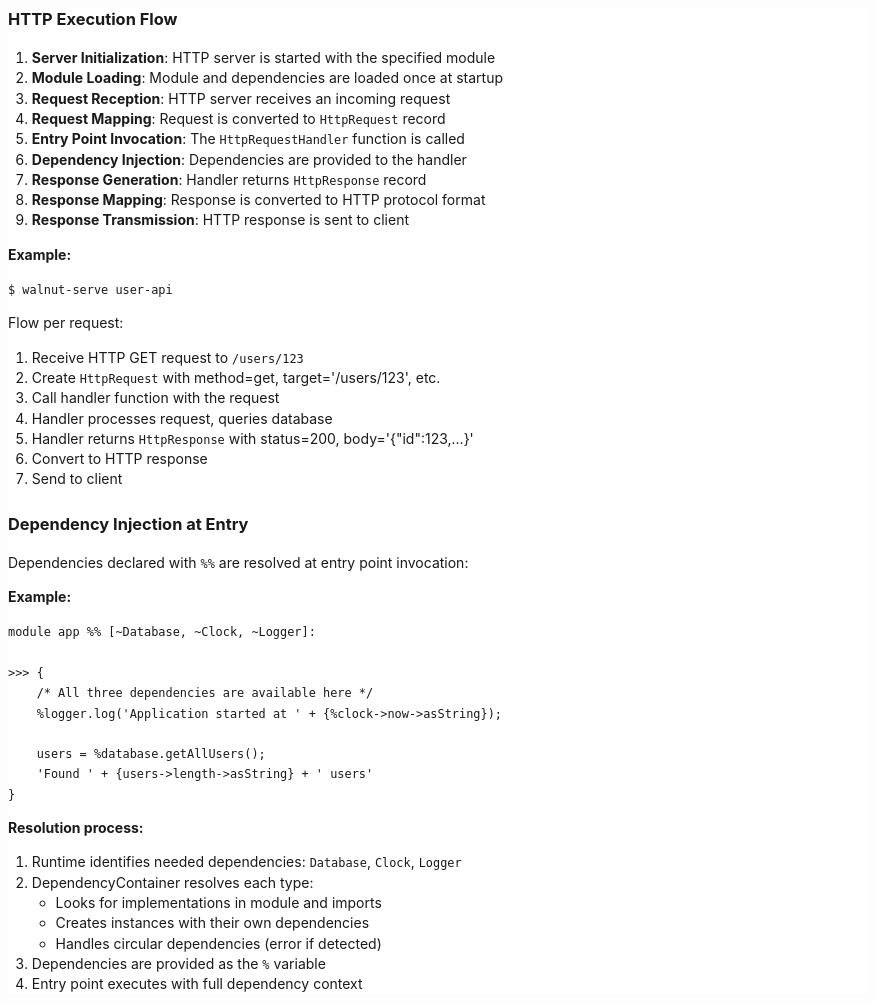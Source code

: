 ### HTTP Execution Flow

1. **Server Initialization**: HTTP server is started with the specified module
2. **Module Loading**: Module and dependencies are loaded once at startup
3. **Request Reception**: HTTP server receives an incoming request
4. **Request Mapping**: Request is converted to `HttpRequest` record
5. **Entry Point Invocation**: The `HttpRequestHandler` function is called
6. **Dependency Injection**: Dependencies are provided to the handler
7. **Response Generation**: Handler returns `HttpResponse` record
8. **Response Mapping**: Response is converted to HTTP protocol format
9. **Response Transmission**: HTTP response is sent to client

**Example:**

```bash
$ walnut-serve user-api
```

Flow per request:
1. Receive HTTP GET request to `/users/123`
2. Create `HttpRequest` with method=get, target='/users/123', etc.
3. Call handler function with the request
4. Handler processes request, queries database
5. Handler returns `HttpResponse` with status=200, body='{"id":123,...}'
6. Convert to HTTP response
7. Send to client

### Dependency Injection at Entry

Dependencies declared with `%%` are resolved at entry point invocation:

**Example:**

```walnut
module app %% [~Database, ~Clock, ~Logger]:

>>> {
    /* All three dependencies are available here */
    %logger.log('Application started at ' + {%clock->now->asString});

    users = %database.getAllUsers();
    'Found ' + {users->length->asString} + ' users'
}
```

**Resolution process:**

1. Runtime identifies needed dependencies: `Database`, `Clock`, `Logger`
2. DependencyContainer resolves each type:
   - Looks for implementations in module and imports
   - Creates instances with their own dependencies
   - Handles circular dependencies (error if detected)
3. Dependencies are provided as the `%` variable
4. Entry point executes with full dependency context
